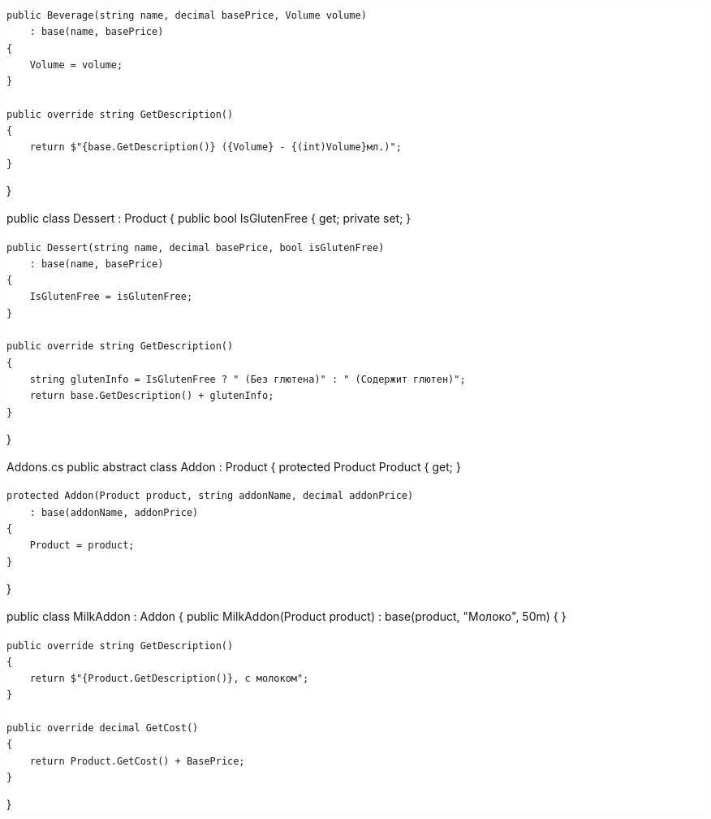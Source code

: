     public Beverage(string name, decimal basePrice, Volume volume)
        : base(name, basePrice)
    {
        Volume = volume;
    }

    public override string GetDescription()
    {
        return $"{base.GetDescription()} ({Volume} - {(int)Volume}мл.)";
    }
}

public class Dessert : Product
{
    public bool IsGlutenFree { get; private set; }

    public Dessert(string name, decimal basePrice, bool isGlutenFree)
        : base(name, basePrice)
    {
        IsGlutenFree = isGlutenFree;
    }

    public override string GetDescription()
    {
        string glutenInfo = IsGlutenFree ? " (Без глютена)" : " (Содержит глютен)";
        return base.GetDescription() + glutenInfo;
    }
}

Addons.cs
public abstract class Addon : Product
{
    protected Product Product { get; }

    protected Addon(Product product, string addonName, decimal addonPrice)
        : base(addonName, addonPrice)
    {
        Product = product;
    }
}

public class MilkAddon : Addon
{
    public MilkAddon(Product product)
        : base(product, "Молоко", 50m)
    {
    }

    public override string GetDescription()
    {
        return $"{Product.GetDescription()}, с молоком";
    }

    public override decimal GetCost()
    {
        return Product.GetCost() + BasePrice;
    }
}
